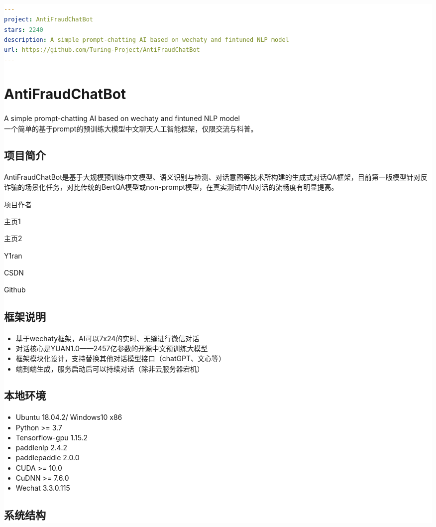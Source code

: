 ```yaml
---
project: AntiFraudChatBot
stars: 2240
description: A simple prompt-chatting AI based on wechaty and fintuned NLP model
url: https://github.com/Turing-Project/AntiFraudChatBot
---
```


AntiFraudChatBot
================

A simple prompt-chatting AI based on wechaty and fintuned NLP model  
一个简单的基于prompt的预训练大模型中文聊天人工智能框架，仅限交流与科普。

项目简介
----

AntiFraudChatBot是基于大规模预训练中文模型、语义识别与检测、对话意图等技术所构建的生成式对话QA框架，目前第一版模型针对反诈骗的场景化任务，对比传统的BertQA模型或non-prompt模型，在真实测试中AI对话的流畅度有明显提高。

项目作者

主页1

主页2

Y1ran

CSDN

Github

  

框架说明
----

-   基于wechaty框架，AI可以7x24的实时、无缝进行微信对话
-   对话核心是YUAN1.0——2457亿参数的开源中文预训练大模型
-   框架模块化设计，支持替换其他对话模型接口（chatGPT、文心等）
-   端到端生成，服务启动后可以持续对话（除非云服务器宕机）

本地环境
----

-   Ubuntu 18.04.2/ Windows10 x86
-   Python >= 3.7
-   Tensorflow-gpu 1.15.2
-   paddlenlp 2.4.2
-   paddlepaddle 2.0.0
-   CUDA >= 10.0
-   CuDNN >= 7.6.0
-   Wechat 3.3.0.115

系统结构
----
